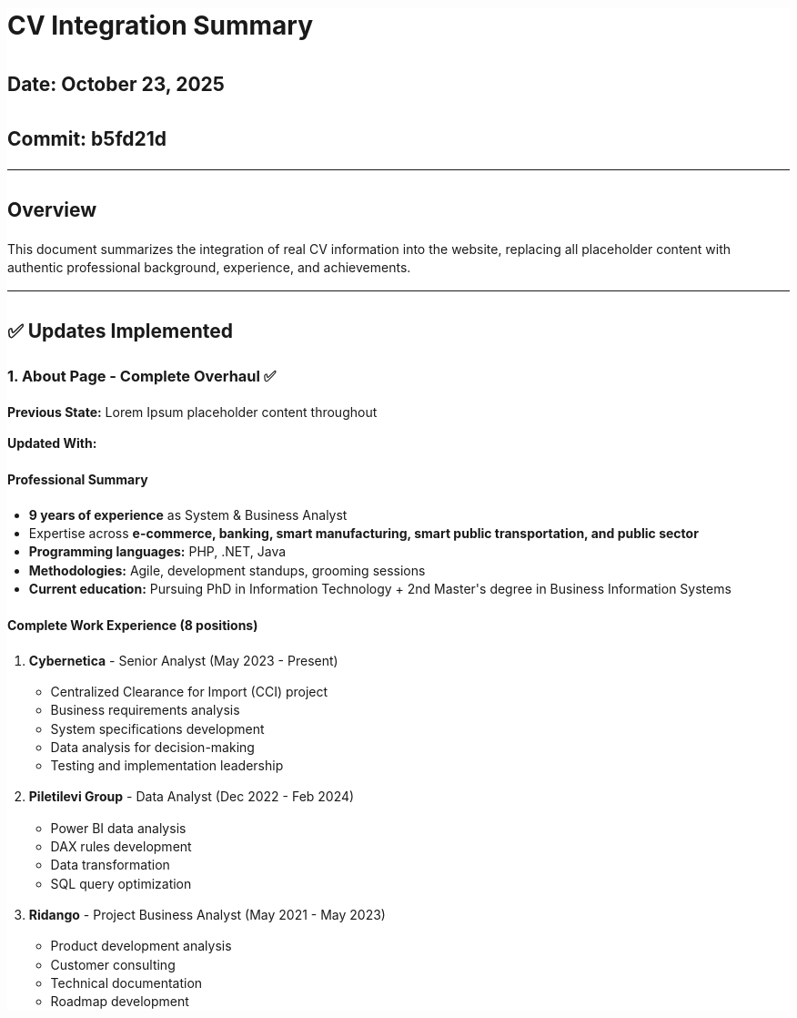 # CV Integration Summary

## Date: October 23, 2025
## Commit: b5fd21d

---

## Overview

This document summarizes the integration of real CV information into the website, replacing all placeholder content with authentic professional background, experience, and achievements.

---

## ✅ Updates Implemented

### **1. About Page - Complete Overhaul** ✅

**Previous State:** Lorem Ipsum placeholder content throughout

**Updated With:**

#### **Professional Summary**
- **9 years of experience** as System & Business Analyst
- Expertise across **e-commerce, banking, smart manufacturing, smart public transportation, and public sector**
- **Programming languages:** PHP, .NET, Java
- **Methodologies:** Agile, development standups, grooming sessions
- **Current education:** Pursuing PhD in Information Technology + 2nd Master's degree in Business Information Systems

#### **Complete Work Experience** (8 positions)

1. **Cybernetica** - Senior Analyst (May 2023 - Present)
   - Centralized Clearance for Import (CCI) project
   - Business requirements analysis
   - System specifications development
   - Data analysis for decision-making
   - Testing and implementation leadership

2. **Piletilevi Group** - Data Analyst (Dec 2022 - Feb 2024)
   - Power BI data analysis
   - DAX rules development
   - Data transformation
   - SQL query optimization

3. **Ridango** - Project Business Analyst (May 2021 - May 2023)
   - Product development analysis
   - Customer consulting
   - Technical documentation
   - Roadmap development
